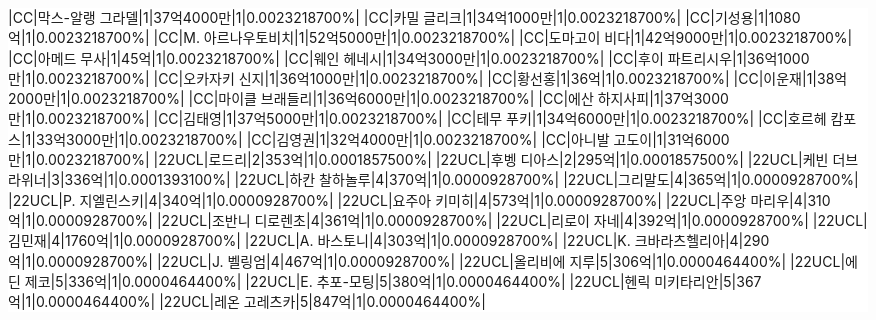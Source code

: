 |CC|막스-알랭 그라델|1|37억4000만|1|0.0023218700%|
|CC|카밀 글리크|1|34억1000만|1|0.0023218700%|
|CC|기성용|1|1080억|1|0.0023218700%|
|CC|M. 아르나우토비치|1|52억5000만|1|0.0023218700%|
|CC|도마고이 비다|1|42억9000만|1|0.0023218700%|
|CC|아메드 무사|1|45억|1|0.0023218700%|
|CC|웨인 헤네시|1|34억3000만|1|0.0023218700%|
|CC|후이 파트리시우|1|36억1000만|1|0.0023218700%|
|CC|오카자키 신지|1|36억1000만|1|0.0023218700%|
|CC|황선홍|1|36억|1|0.0023218700%|
|CC|이운재|1|38억2000만|1|0.0023218700%|
|CC|마이클 브래들리|1|36억6000만|1|0.0023218700%|
|CC|에산 하지사피|1|37억3000만|1|0.0023218700%|
|CC|김태영|1|37억5000만|1|0.0023218700%|
|CC|테무 푸키|1|34억6000만|1|0.0023218700%|
|CC|호르헤 캄포스|1|33억3000만|1|0.0023218700%|
|CC|김영권|1|32억4000만|1|0.0023218700%|
|CC|아니발 고도이|1|31억6000만|1|0.0023218700%|
|22UCL|로드리|2|353억|1|0.0001857500%|
|22UCL|후벵 디아스|2|295억|1|0.0001857500%|
|22UCL|케빈 더브라위너|3|336억|1|0.0001393100%|
|22UCL|하칸 찰하놀루|4|370억|1|0.0000928700%|
|22UCL|그리말도|4|365억|1|0.0000928700%|
|22UCL|P. 지엘린스키|4|340억|1|0.0000928700%|
|22UCL|요주아 키미히|4|573억|1|0.0000928700%|
|22UCL|주앙 마리우|4|310억|1|0.0000928700%|
|22UCL|조반니 디로렌초|4|361억|1|0.0000928700%|
|22UCL|리로이 자네|4|392억|1|0.0000928700%|
|22UCL|김민재|4|1760억|1|0.0000928700%|
|22UCL|A. 바스토니|4|303억|1|0.0000928700%|
|22UCL|K. 크바라츠헬리아|4|290억|1|0.0000928700%|
|22UCL|J. 벨링엄|4|467억|1|0.0000928700%|
|22UCL|올리비에 지루|5|306억|1|0.0000464400%|
|22UCL|에딘 제코|5|336억|1|0.0000464400%|
|22UCL|E. 추포-모팅|5|380억|1|0.0000464400%|
|22UCL|헨릭 미키타리안|5|367억|1|0.0000464400%|
|22UCL|레온 고레츠카|5|847억|1|0.0000464400%|